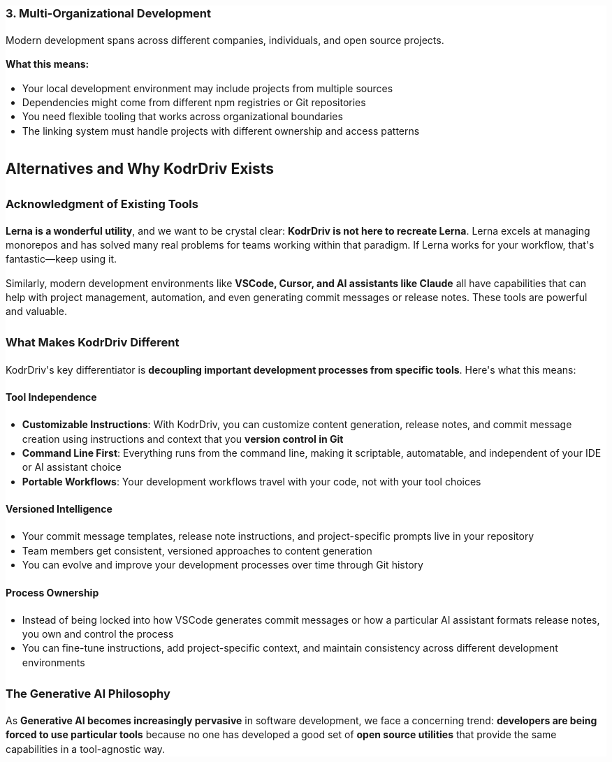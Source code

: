 ### 3. **Multi-Organizational Development**

Modern development spans across different companies, individuals, and open source projects.

**What this means:**
- Your local development environment may include projects from multiple sources
- Dependencies might come from different npm registries or Git repositories
- You need flexible tooling that works across organizational boundaries
- The linking system must handle projects with different ownership and access patterns

## Alternatives and Why KodrDriv Exists

### Acknowledgment of Existing Tools

**Lerna is a wonderful utility**, and we want to be crystal clear: **KodrDriv is not here to recreate Lerna**. Lerna excels at managing monorepos and has solved many real problems for teams working within that paradigm. If Lerna works for your workflow, that's fantastic—keep using it.

Similarly, modern development environments like **VSCode, Cursor, and AI assistants like Claude** all have capabilities that can help with project management, automation, and even generating commit messages or release notes. These tools are powerful and valuable.

### What Makes KodrDriv Different

KodrDriv's key differentiator is **decoupling important development processes from specific tools**. Here's what this means:

#### **Tool Independence**
- **Customizable Instructions**: With KodrDriv, you can customize content generation, release notes, and commit message creation using instructions and context that you **version control in Git**
- **Command Line First**: Everything runs from the command line, making it scriptable, automatable, and independent of your IDE or AI assistant choice
- **Portable Workflows**: Your development workflows travel with your code, not with your tool choices

#### **Versioned Intelligence**
- Your commit message templates, release note instructions, and project-specific prompts live in your repository
- Team members get consistent, versioned approaches to content generation
- You can evolve and improve your development processes over time through Git history

#### **Process Ownership**
- Instead of being locked into how VSCode generates commit messages or how a particular AI assistant formats release notes, you own and control the process
- You can fine-tune instructions, add project-specific context, and maintain consistency across different development environments

### The Generative AI Philosophy

As **Generative AI becomes increasingly pervasive** in software development, we face a concerning trend: **developers are being forced to use particular tools** because no one has developed a good set of **open source utilities** that provide the same capabilities in a tool-agnostic way.
